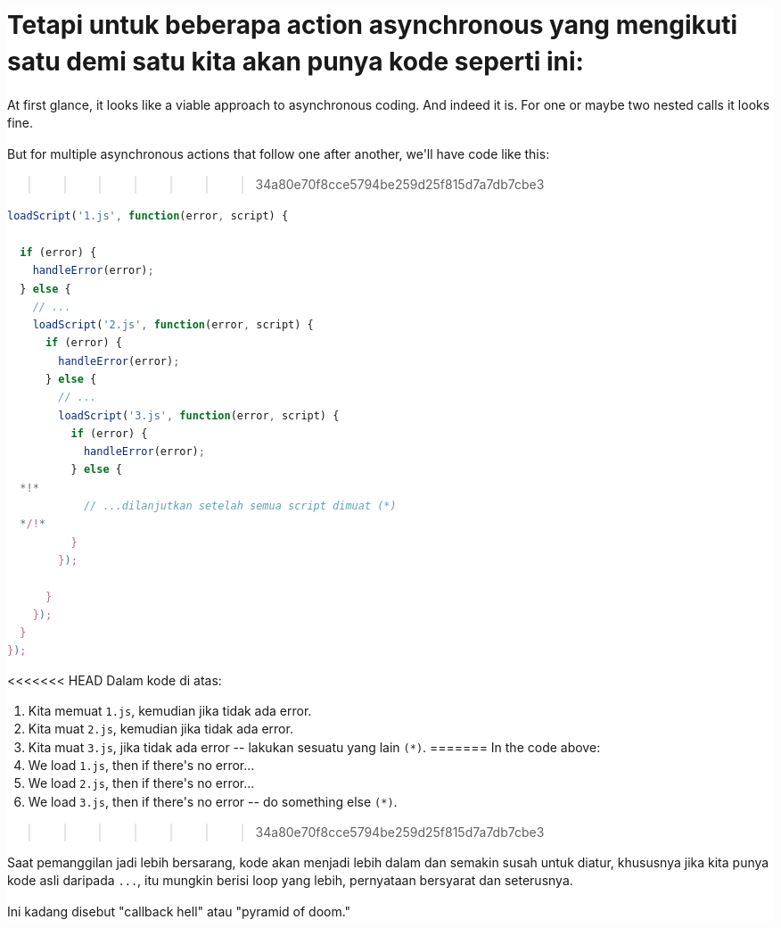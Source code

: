 Tetapi untuk beberapa action asynchronous yang mengikuti satu demi satu kita akan punya kode seperti ini:
=======
At first glance, it looks like a viable approach to asynchronous coding. And indeed it is. For one or maybe two nested calls it looks fine.

But for multiple asynchronous actions that follow one after another, we'll have code like this:
>>>>>>> 34a80e70f8cce5794be259d25f815d7a7db7cbe3

```js
loadScript('1.js', function(error, script) {

  if (error) {
    handleError(error);
  } else {
    // ...
    loadScript('2.js', function(error, script) {
      if (error) {
        handleError(error);
      } else {
        // ...
        loadScript('3.js', function(error, script) {
          if (error) {
            handleError(error);
          } else {
  *!*
            // ...dilanjutkan setelah semua script dimuat (*)
  */!*
          }
        });

      }
    });
  }
});
```

<<<<<<< HEAD
Dalam kode di atas:
1. Kita memuat `1.js`, kemudian jika tidak ada error.
2. Kita muat `2.js`, kemudian jika tidak ada error.
3. Kita muat `3.js`, jika tidak ada error -- lakukan sesuatu yang lain `(*)`.
=======
In the code above:
1. We load `1.js`, then if there's no error...
2. We load `2.js`, then if there's no error...
3. We load `3.js`, then if there's no error -- do something else `(*)`.
>>>>>>> 34a80e70f8cce5794be259d25f815d7a7db7cbe3

Saat pemanggilan jadi lebih bersarang, kode akan menjadi lebih dalam dan semakin susah untuk diatur, khususnya jika kita punya kode asli daripada `...`, itu mungkin berisi loop yang lebih, pernyataan bersyarat dan seterusnya.

Ini kadang disebut "callback hell" atau "pyramid of doom."
